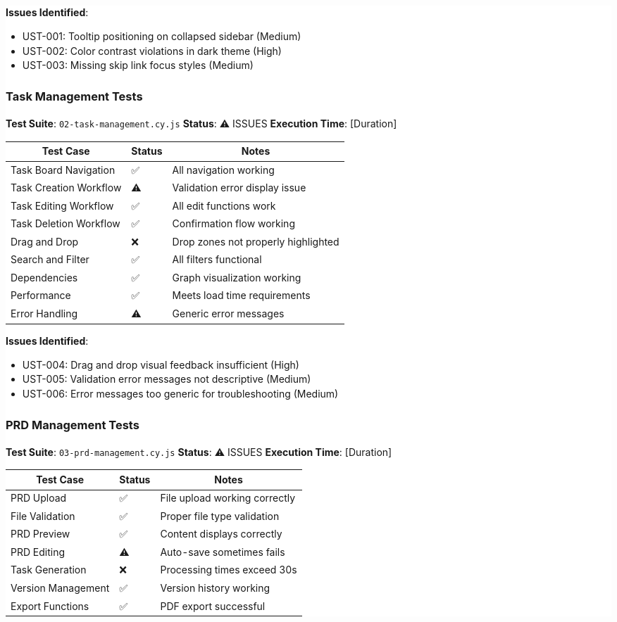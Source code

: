 **Issues Identified**:
- UST-001: Tooltip positioning on collapsed sidebar (Medium)
- UST-002: Color contrast violations in dark theme (High)
- UST-003: Missing skip link focus styles (Medium)

### Task Management Tests
**Test Suite**: `02-task-management.cy.js`
**Status**: ⚠️ ISSUES
**Execution Time**: [Duration]

| Test Case | Status | Notes |
|-----------|---------|-------|
| Task Board Navigation | ✅ | All navigation working |
| Task Creation Workflow | ⚠️ | Validation error display issue |
| Task Editing Workflow | ✅ | All edit functions work |
| Task Deletion Workflow | ✅ | Confirmation flow working |
| Drag and Drop | ❌ | Drop zones not properly highlighted |
| Search and Filter | ✅ | All filters functional |
| Dependencies | ✅ | Graph visualization working |
| Performance | ✅ | Meets load time requirements |
| Error Handling | ⚠️ | Generic error messages |

**Issues Identified**:
- UST-004: Drag and drop visual feedback insufficient (High)
- UST-005: Validation error messages not descriptive (Medium)
- UST-006: Error messages too generic for troubleshooting (Medium)

### PRD Management Tests
**Test Suite**: `03-prd-management.cy.js`
**Status**: ⚠️ ISSUES
**Execution Time**: [Duration]

| Test Case | Status | Notes |
|-----------|---------|-------|
| PRD Upload | ✅ | File upload working correctly |
| File Validation | ✅ | Proper file type validation |
| PRD Preview | ✅ | Content displays correctly |
| PRD Editing | ⚠️ | Auto-save sometimes fails |
| Task Generation | ❌ | Processing times exceed 30s |
| Version Management | ✅ | Version history working |
| Export Functions | ✅ | PDF export successful |
